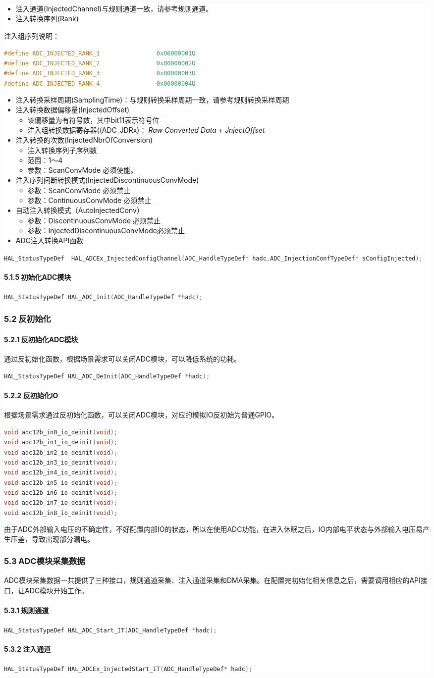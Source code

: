 - 注入通道(InjectedChannel)与规则通道一致，请参考规则通道。
- 注入转换序列(Rank)

注入组序列说明：
```c
#define ADC_INJECTED_RANK_1                0x00000001U
#define ADC_INJECTED_RANK_2                0x00000002U
#define ADC_INJECTED_RANK_3                0x00000003U
#define ADC_INJECTED_RANK_4                0x00000004U
```

- 注入转换采样周期(SamplingTime)：与规则转换采样周期一致，请参考规则转换采样周期
- 注入转换数据偏移量(InjectedOffset)
   - 该偏移量为有符号数，其中bit11表示符号位
   - 注入组转换数据寄存器((ADC_JDRx)： _Raw Converted Data + JnjectOffset_
- 注入转换的次数(InjectedNbrOfConversion)
   - 注入转换序列子序列数
   - 范围：1～4
   - 参数：ScanConvMode 必须使能。
- 注入序列间断转换模式(InjectedDiscontinuousConvMode)
   - 参数：ScanConvMode 必须禁止
   - 参数：ContinuousConvMode 必须禁止
- 自动注入转换模式（AutoInjectedConv）
   - 参数：DiscontinuousConvMode 必须禁止
   - 参数：InjectedDiscontinuousConvMode必须禁止
- ADC注入转换API函数
```c
HAL_StatusTypeDef  HAL_ADCEx_InjectedConfigChannel(ADC_HandleTypeDef* hadc,ADC_InjectionConfTypeDef* sConfigInjected);
```
#### 5.1.5 初始化ADC模块
```c
HAL_StatusTypeDef HAL_ADC_Init(ADC_HandleTypeDef *hadc);
```
### 5.2 反初始化
#### 5.2.1 反初始化ADC模块
通过反初始化函数，根据场景需求可以关闭ADC模块，可以降低系统的功耗。
```c
HAL_StatusTypeDef HAL_ADC_DeInit(ADC_HandleTypeDef *hadc);
```
#### 5.2.2 反初始化IO
根据场景需求通过反初始化函数，可以关闭ADC模块，对应的模拟IO反初始为普通GPIO。
```c
void adc12b_in0_io_deinit(void);
void adc12b_in1_io_deinit(void);
void adc12b_in2_io_deinit(void);
void adc12b_in3_io_deinit(void);
void adc12b_in4_io_deinit(void);
void adc12b_in5_io_deinit(void);
void adc12b_in6_io_deinit(void);
void adc12b_in7_io_deinit(void);
void adc12b_in8_io_deinit(void);
```
由于ADC外部输入电压的不确定性，不好配置内部IO的状态，所以在使用ADC功能，在进入休眠之后，IO内部电平状态与外部输入电压易产生压差，导致出现部分漏电。
### 5.3 ADC模块采集数据
ADC模块采集数据一共提供了三种接口，规则通道采集、注入通道采集和DMA采集。在配置完初始化相关信息之后，需要调用相应的API接口，让ADC模块开始工作。
#### 5.3.1 规则通道
```c
HAL_StatusTypeDef HAL_ADC_Start_IT(ADC_HandleTypeDef *hadc);
```
#### 5.3.2 注入通道
```c
HAL_StatusTypeDef HAL_ADCEx_InjectedStart_IT(ADC_HandleTypeDef* hadc);
```